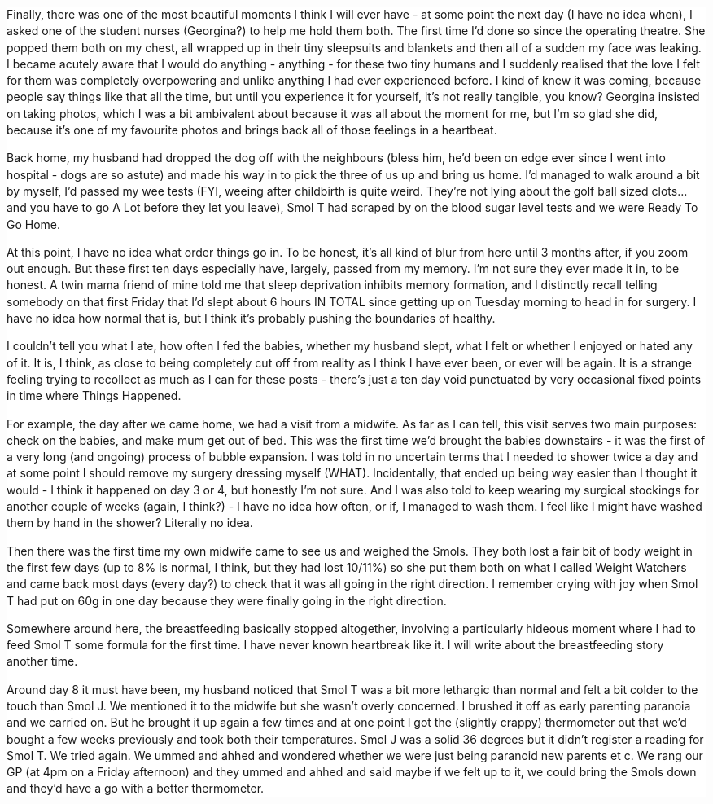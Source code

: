 Finally, there was one of the most beautiful moments I think I will ever have - at some point the next day (I have no idea when), I asked one of the student nurses (Georgina?) to help me hold them both.  The first time I’d done so since the operating theatre.  She popped them both on my chest, all wrapped up in their tiny sleepsuits and blankets and then all of a sudden my face was leaking.  I became acutely aware that I would do anything - anything - for these two tiny humans and I suddenly realised that the love I felt for them was completely overpowering and unlike anything I had ever experienced before.  I kind of knew it was coming, because people say things like that all the time, but until you experience it for yourself, it’s not really tangible, you know?  Georgina insisted on taking photos, which I was a bit ambivalent about because it was all about the moment for me, but I’m so glad she did, because it’s one of my favourite photos and brings back all of those feelings in a heartbeat.

Back home, my husband had dropped the dog off with the neighbours (bless him, he’d been on edge ever since I went into hospital - dogs are so astute) and made his way in to pick the three of us up and bring us home.  I’d managed to walk around a bit by myself, I’d passed my wee tests (FYI, weeing after childbirth is quite weird.  They’re not lying about the golf ball sized clots… and you have to go A Lot before they let you leave), Smol T had scraped by on the blood sugar level tests and we were Ready To Go Home.

At this point, I have no idea what order things go in.  To be honest, it’s all kind of blur from here until 3 months after, if you zoom out enough.  But these first ten days especially have, largely, passed from my memory.  I’m not sure they ever made it in, to be honest.  A twin mama friend of mine told me that sleep deprivation inhibits memory formation, and I distinctly recall telling somebody on that first Friday that I’d slept about 6 hours IN TOTAL since getting up on Tuesday morning to head in for surgery.  I have no idea how normal that is, but I think it’s probably pushing the boundaries of healthy.

I couldn’t tell you what I ate, how often I fed the babies, whether my husband slept, what I felt or whether I enjoyed or hated any of it.  It is, I think, as close to being completely cut off from reality as I think I have ever been, or ever will be again.  It is a strange feeling trying to recollect as much as I can for these posts - there’s just a ten day void punctuated by very occasional fixed points in time where Things Happened.

For example, the day after we came home, we had a visit from a midwife.  As far as I can tell, this visit serves two main purposes: check on the babies, and make mum get out of bed.  This was the first time we’d brought the babies downstairs - it was the first of a very long (and ongoing) process of bubble expansion.  I was told in no uncertain terms that I needed to shower twice a day and at some point I should remove my surgery dressing myself (WHAT).  Incidentally, that ended up being way easier than I thought it would - I think it happened on day 3 or 4, but honestly I’m not sure.  And I was also told to keep wearing my surgical stockings for another couple of weeks (again, I think?) - I have no idea how often, or if, I managed to wash them.  I feel like I might have washed them by hand in the shower?  Literally no idea.

Then there was the first time my own midwife came to see us and weighed the Smols.  They both lost a fair bit of body weight in the first few days (up to 8% is normal, I think, but they had lost 10/11%) so she put them both on what I called Weight Watchers and came back most days (every day?) to check that it was all going in the right direction.  I remember crying with joy when Smol T had put on 60g in one day because they were finally going in the right direction.

Somewhere around here, the breastfeeding basically stopped altogether, involving a particularly hideous moment where I had to feed Smol T some formula for the first time.  I have never known heartbreak like it.  I will write about the breastfeeding story another time.

Around day 8 it must have been, my husband noticed that Smol T was a bit more lethargic than normal and felt a bit colder to the touch than Smol J.  We mentioned it to the midwife but she wasn’t overly concerned.  I brushed it off as early parenting paranoia and we carried on.  But he brought it up again a few times and at one point I got the (slightly crappy) thermometer out that we’d bought a few weeks previously and took both their temperatures.  Smol J was a solid 36 degrees but it didn’t register a reading for Smol T.  We tried again.  We ummed and ahhed and wondered whether we were just being paranoid new parents et c.  We rang our GP (at 4pm on a Friday afternoon) and they ummed and ahhed and said maybe if we felt up to it, we could bring the Smols down and they’d have a go with a better thermometer.
